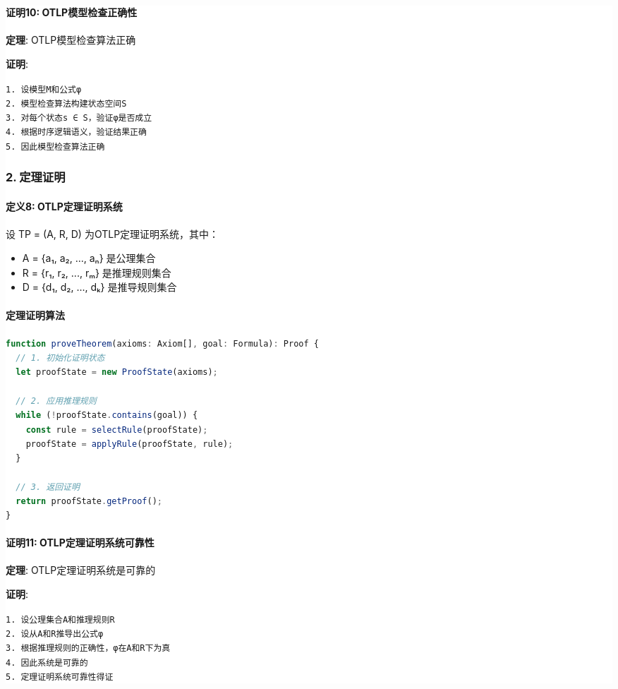#### 证明10: OTLP模型检查正确性

**定理**: OTLP模型检查算法正确

**证明**:

```text
1. 设模型M和公式φ
2. 模型检查算法构建状态空间S
3. 对每个状态s ∈ S，验证φ是否成立
4. 根据时序逻辑语义，验证结果正确
5. 因此模型检查算法正确
```

### 2. 定理证明

#### 定义8: OTLP定理证明系统

设 TP = (A, R, D) 为OTLP定理证明系统，其中：

- A = {a₁, a₂, ..., aₙ} 是公理集合
- R = {r₁, r₂, ..., rₘ} 是推理规则集合
- D = {d₁, d₂, ..., dₖ} 是推导规则集合

#### 定理证明算法

```typescript
function proveTheorem(axioms: Axiom[], goal: Formula): Proof {
  // 1. 初始化证明状态
  let proofState = new ProofState(axioms);
  
  // 2. 应用推理规则
  while (!proofState.contains(goal)) {
    const rule = selectRule(proofState);
    proofState = applyRule(proofState, rule);
  }
  
  // 3. 返回证明
  return proofState.getProof();
}
```

#### 证明11: OTLP定理证明系统可靠性

**定理**: OTLP定理证明系统是可靠的

**证明**:

```text
1. 设公理集合A和推理规则R
2. 设从A和R推导出公式φ
3. 根据推理规则的正确性，φ在A和R下为真
4. 因此系统是可靠的
5. 定理证明系统可靠性得证
```
